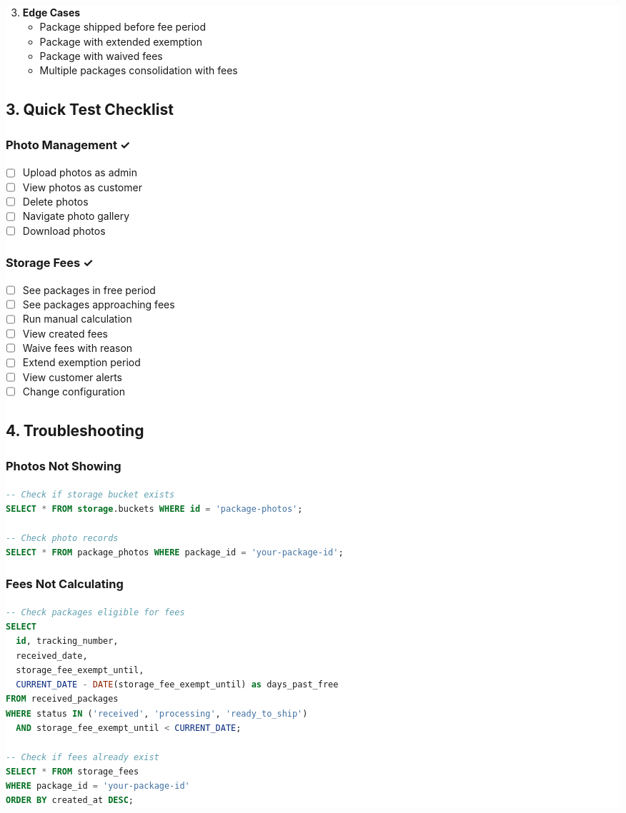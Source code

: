 3. **Edge Cases**
   - Package shipped before fee period
   - Package with extended exemption
   - Package with waived fees
   - Multiple packages consolidation with fees

## 3. Quick Test Checklist

### Photo Management ✓
- [ ] Upload photos as admin
- [ ] View photos as customer  
- [ ] Delete photos
- [ ] Navigate photo gallery
- [ ] Download photos

### Storage Fees ✓
- [ ] See packages in free period
- [ ] See packages approaching fees
- [ ] Run manual calculation
- [ ] View created fees
- [ ] Waive fees with reason
- [ ] Extend exemption period
- [ ] View customer alerts
- [ ] Change configuration

## 4. Troubleshooting

### Photos Not Showing
```sql
-- Check if storage bucket exists
SELECT * FROM storage.buckets WHERE id = 'package-photos';

-- Check photo records
SELECT * FROM package_photos WHERE package_id = 'your-package-id';
```

### Fees Not Calculating
```sql
-- Check packages eligible for fees
SELECT 
  id, tracking_number, 
  received_date,
  storage_fee_exempt_until,
  CURRENT_DATE - DATE(storage_fee_exempt_until) as days_past_free
FROM received_packages
WHERE status IN ('received', 'processing', 'ready_to_ship')
  AND storage_fee_exempt_until < CURRENT_DATE;

-- Check if fees already exist
SELECT * FROM storage_fees 
WHERE package_id = 'your-package-id'
ORDER BY created_at DESC;
```

